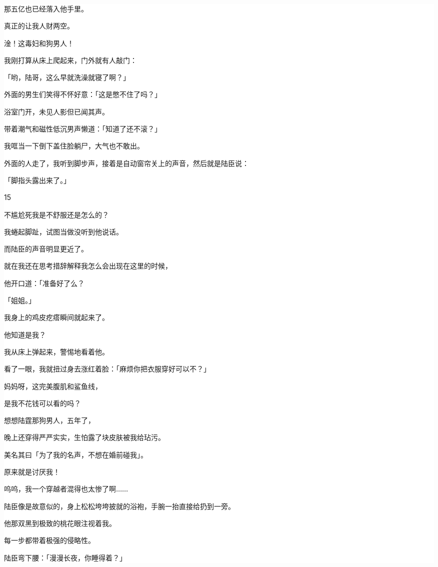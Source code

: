 那五亿也已经落入他手里。

真正的让我人财两空。

淦！这毒妇和狗男人！

我刚打算从床上爬起来，门外就有人敲门：

「哟，陆哥，这么早就洗澡就寝了啊？」

外面的男生们笑得不怀好意：「这是憋不住了吗？」

浴室门开，未见人影但已闻其声。

带着潮气和磁性低沉男声懒道：「知道了还不滚？」

我哐当一下倒下盖住脸躺尸，大气也不敢出。

外面的人走了，我听到脚步声，接着是自动窗帘关上的声音，然后就是陆臣说：

「脚指头露出来了。」

15

不尴尬死我是不舒服还是怎么的？

我蜷起脚趾，试图当做没听到他说话。

而陆臣的声音明显更近了。

就在我还在思考措辞解释我怎么会出现在这里的时候，

他开口道：「准备好了么？

「姐姐。」

我身上的鸡皮疙瘩瞬间就起来了。

他知道是我？

我从床上弹起来，警惕地看着他。

看了一眼，我就扭过身去涨红着脸：「麻烦你把衣服穿好可以不？」

妈妈呀，这完美腹肌和鲨鱼线，

是我不花钱可以看的吗？

想想陆霆那狗男人，五年了，

晚上还穿得严严实实，生怕露了块皮肤被我给玷污。

美名其曰「为了我的名声，不想在婚前碰我」。

原来就是讨厌我！

呜呜，我一个穿越者混得也太惨了啊……

陆臣像是故意似的，身上松松垮垮披就的浴袍，手腕一抬直接给扔到一旁。

他那双黑到极致的桃花眼注视着我。

每一步都带着极强的侵略性。

陆臣弯下腰：「漫漫长夜，你睡得着？」
